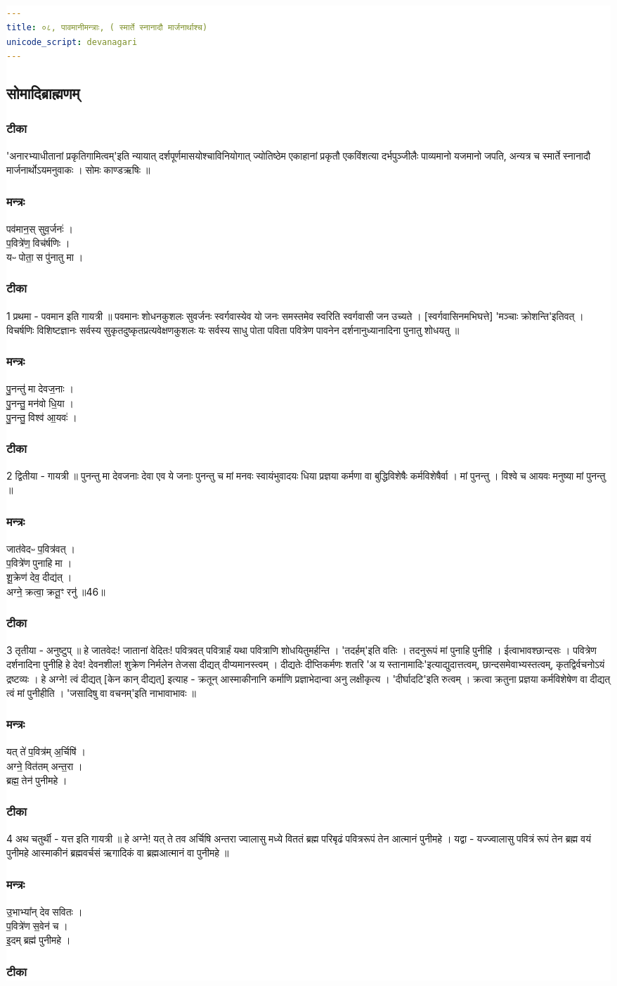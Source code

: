 ```yaml
---
title: ०८, पावमानीमन्त्राः, ( स्मार्ते स्नानादौ मार्जनार्थाश्च)
unicode_script: devanagari
---
```

## सोमादिब्राह्मणम्

###  टीका
'अनारभ्याधीतानां प्रकृतिगामित्वम्'इति न्यायात् दर्शपूर्णमासयोश्चाविनियोगात् ज्योतिष्ठेम एकाहानां प्रकृतौ एकविंशत्या दर्भपुञ्जीलैः पाव्यमानो यजमानो जपति, अन्यत्र च स्मार्ते स्नानादौ मार्जनार्थोऽयमनुवाकः । सोमः काण्डऋषिः ॥
### मन्त्रः
पव॑मान॒स् सुव॒र्जनः॑ ।  
प॒वित्रे॑ण॒ विच॑र्षणिः ।  
यᳶ पोता॒ स पु॑नातु मा ।  
###  टीका
1 प्रथमा - पवमान इति गायत्री ॥ पवमानः शोधनकुशलः सुवर्जनः स्वर्गवास्येव यो जनः समस्तमेव स्वरिति स्वर्गवासी जन उच्यते । [स्वर्गवासिनमभिघत्ते] 'मञ्चाः क्रोशन्ति'इतिवत् ।
विचर्षणिः विशिष्टज्ञानः सर्वस्य सुकृतदुष्कृतप्रत्यवेक्षणकुशलः यः सर्वस्य साधु पोता पविता पवित्रेण पावनेन दर्शनानुध्यानादिना पुनातु शोधयतु ॥
### मन्त्रः
पु॒नन्तु॑ मा देवज॒नाः ।  
पु॒नन्तु॒ मन॑वो धि॒या ।  
पु॒नन्तु॒ विश्व॑ आ॒यवः॑ ।  
###  टीका
2 द्वितीया - गायत्री ॥ पुनन्तु मा देवजनाः देवा एव ये जनाः पुनन्तु च मां मनवः स्वायंभुवादयः धिया प्रज्ञया कर्मणा वा बुद्धिविशेषैः कर्मविशेषैर्वा । मां पुनन्तु । विश्वे च आयवः मनुष्या मां पुनन्तु ॥
### मन्त्रः
जात॑वेदᳶ प॒वित्र॑वत् ।  
प॒वित्रे॑ण पुनाहि मा ।  
शू॒क्रेण॑ देव॒ दीद्य॑त् ।  
अग्ने॒ क्रत्वा॒ क्रतू॒ꣳ रनु॑ ॥46॥  
###  टीका
3 तृतीया - अनुष्टुप् ॥ हे जातवेदः! जातानां वेदितः! पवित्रवत् पवित्रार्हं यथा पवित्राणि शोधयितुमर्हन्ति । 'तदर्हम्'इति वतिः । तदनुरूपं मां पुनाहि पुनीहि । ईत्वाभावश्छान्दसः । पवित्रेण दर्शनादिना पुनीहि हे देव! देवनशील! शुक्रेण निर्मलेन तेजसा दीद्यत् दीप्यमानस्त्वम् । दीद्यतेः दीप्तिकर्मणः शतरि 'अ य स्तानामादिः'इत्याद्युदात्तत्वम्, छान्दसमेवाभ्यस्तत्वम्, कृतद्विर्वचनोऽयं द्रष्टव्यः । हे अग्ने! त्वं दीद्यत् [केन कान् दीद्यत्] इत्याह - क्रतून् आस्माकीनानि कर्माणि प्रज्ञाभेदान्वा अनु लक्षीकृत्य । 'दीर्घादटि'इति रुत्वम् । क्रत्वा क्रतुना प्रज्ञया कर्मविशेषेण वा दीद्यत् त्वं मां पुनीहीति । 'जसादिषु वा वचनम्'इति नाभावाभावः ॥
### मन्त्रः
यत् ते॑ प॒वित्र॑म् अ॒र्चिषि॑ ।  
अग्ने॒ वित॑तम् अन्त॒रा ।  
ब्रह्म॒ तेन॑ पुनीमहे ।  
###  टीका
4 अथ चतुर्थी - यत्त इति गायत्री ॥ हे अग्ने! यत् ते तव अर्चिषि अन्तरा ज्वालासु मध्ये विततं ब्रह्म परिबृढं पवित्ररूपं तेन आत्मानं पुनीमहे । यद्वा - यज्ज्वालासु पवित्रं रूपं तेन ब्रह्म वयं पुनीमहे आस्माकीनं ब्रह्मवर्चसं ऋगादिकं वा ब्रह्मआत्मानं वा पुनीमहे ॥
### मन्त्रः
उ॒भाभ्या᳚न् देव सवितः ।  
प॒वित्रे॑ण स॒वेन॑ च ।  
इ॒दम् ब्रह्म॑ पुनीमहे ।  
###  टीका